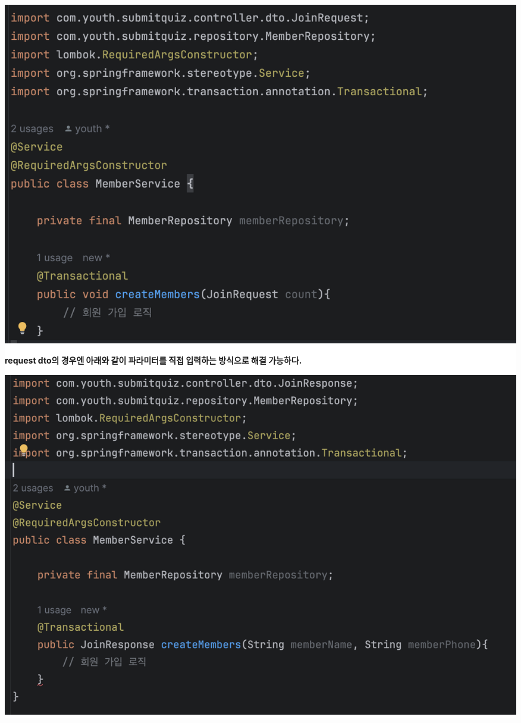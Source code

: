 ![스크린샷 2024-08-13 오후 5.23.06.png](images/second.png)

**request dto의 경우엔 아래와 같이 파라미터를 직접 입력하는 방식으로 해결 가능하다.**

![스크린샷 2024-08-13 오후 5.27.05.png](images/request.png)
